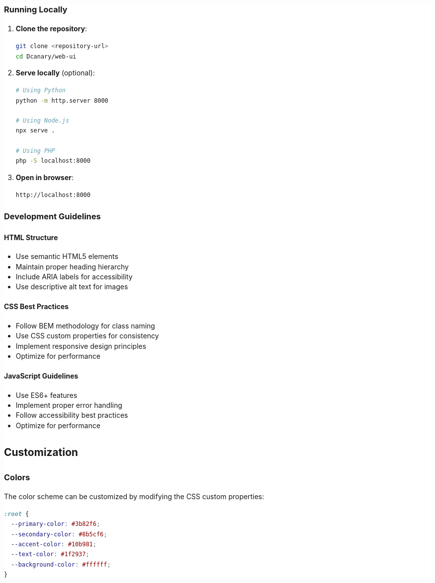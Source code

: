 ### Running Locally

1. **Clone the repository**:
   ```bash
   git clone <repository-url>
   cd Dcanary/web-ui
   ```

2. **Serve locally** (optional):
   ```bash
   # Using Python
   python -m http.server 8000
   
   # Using Node.js
   npx serve .
   
   # Using PHP
   php -S localhost:8000
   ```

3. **Open in browser**:
   ```
   http://localhost:8000
   ```

### Development Guidelines

#### HTML Structure
- Use semantic HTML5 elements
- Maintain proper heading hierarchy
- Include ARIA labels for accessibility
- Use descriptive alt text for images

#### CSS Best Practices
- Follow BEM methodology for class naming
- Use CSS custom properties for consistency
- Implement responsive design principles
- Optimize for performance

#### JavaScript Guidelines
- Use ES6+ features
- Implement proper error handling
- Follow accessibility best practices
- Optimize for performance

## Customization

### Colors
The color scheme can be customized by modifying the CSS custom properties:

```css
:root {
  --primary-color: #3b82f6;
  --secondary-color: #8b5cf6;
  --accent-color: #10b981;
  --text-color: #1f2937;
  --background-color: #ffffff;
}
```
